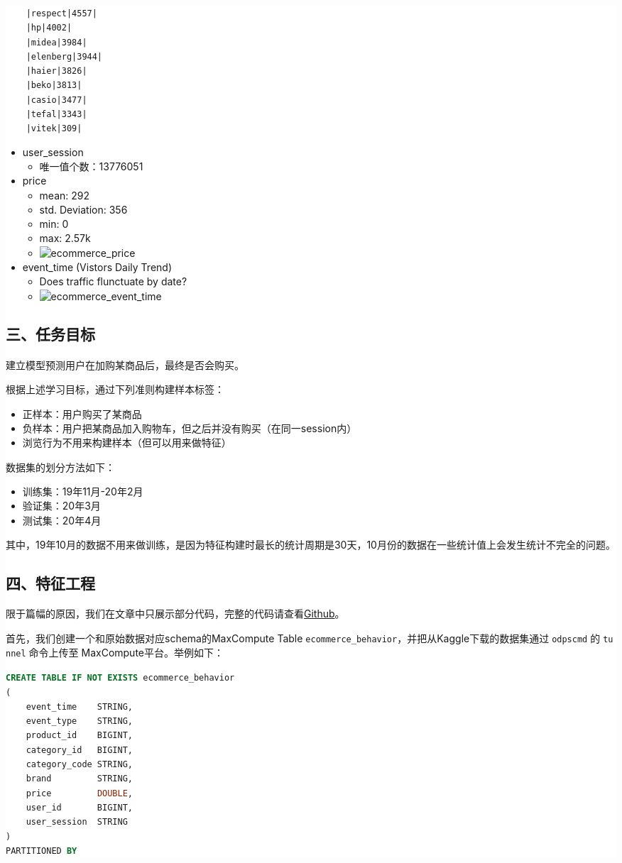         |respect|4557|
        |hp|4002|
        |midea|3984|
        |elenberg|3944|
        |haier|3826|
        |beko|3813|
        |casio|3477|
        |tefal|3343|
        |vitek|309|

- user_session
    - 唯一值个数：13776051
- price
    - mean: 292
    - std. Deviation: 356
    - min: 0
    - max: 2.57k
    - ![ecommerce_price](https://cdn.jsdelivr.net/gh/yangxudong/blogimg@master/rec/ecommerce_price.jpg)
- event_time (Vistors Daily Trend)
    - Does traffic flunctuate by date?
    - ![ecommerce_event_time](https://cdn.jsdelivr.net/gh/yangxudong/blogimg@master/rec/ecommerce_event_time.jpg)

## 三、任务目标

建立模型预测用户在加购某商品后，最终是否会购买。

根据上述学习目标，通过下列准则构建样本标签：
- 正样本：用户购买了某商品
- 负样本：用户把某商品加入购物车，但之后并没有购买（在同一session内）
- 浏览行为不用来构建样本（但可以用来做特征）

数据集的划分方法如下：
- 训练集：19年11月-20年2月
- 验证集：20年3月
- 测试集：20年4月

其中，19年10月的数据不用来做训练，是因为特征构建时最长的统计周期是30天，10月份的数据在一些统计值上会发生统计不完全的问题。

## 四、特征工程

限于篇幅的原因，我们在文章中只展示部分代码，完整的代码请查看[Github](https://github.com/yangxudong/feature_engineering)。

首先，我们创建一个和原始数据对应schema的MaxCompute Table `ecommerce_behavior`，并把从Kaggle下载的数据集通过 `odpscmd` 的 `tunnel` 命令上传至 MaxCompute平台。举例如下：
```sql
CREATE TABLE IF NOT EXISTS ecommerce_behavior
(
    event_time    STRING,
    event_type    STRING,
    product_id    BIGINT,
    category_id   BIGINT,
    category_code STRING,
    brand         STRING,
    price         DOUBLE,
    user_id       BIGINT,
    user_session  STRING
) 
PARTITIONED BY
```